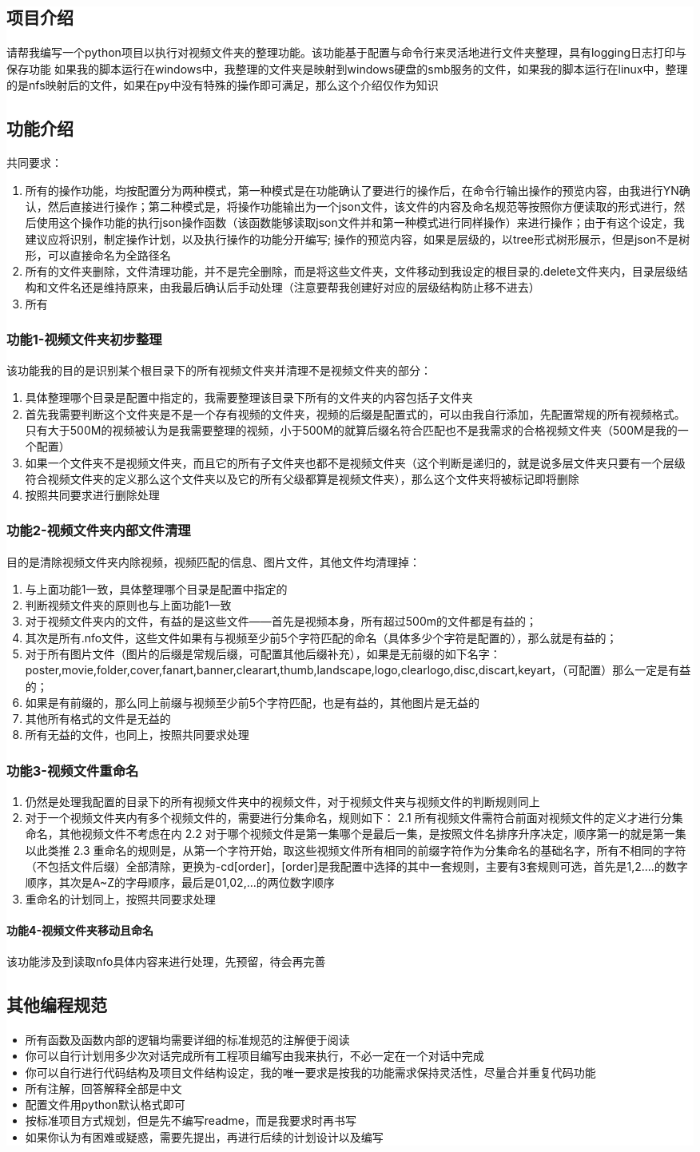 ## 项目介绍
请帮我编写一个python项目以执行对视频文件夹的整理功能。该功能基于配置与命令行来灵活地进行文件夹整理，具有logging日志打印与保存功能
如果我的脚本运行在windows中，我整理的文件夹是映射到windows硬盘的smb服务的文件，如果我的脚本运行在linux中，整理的是nfs映射后的文件，如果在py中没有特殊的操作即可满足，那么这个介绍仅作为知识
## 功能介绍
共同要求：
1. 所有的操作功能，均按配置分为两种模式，第一种模式是在功能确认了要进行的操作后，在命令行输出操作的预览内容，由我进行YN确认，然后直接进行操作；第二种模式是，将操作功能输出为一个json文件，该文件的内容及命名规范等按照你方便读取的形式进行，然后使用这个操作功能的执行json操作函数（该函数能够读取json文件并和第一种模式进行同样操作）来进行操作；由于有这个设定，我建议应将识别，制定操作计划，以及执行操作的功能分开编写;
操作的预览内容，如果是层级的，以tree形式树形展示，但是json不是树形，可以直接命名为全路径名
2. 所有的文件夹删除，文件清理功能，并不是完全删除，而是将这些文件夹，文件移动到我设定的根目录的.delete文件夹内，目录层级结构和文件名还是维持原来，由我最后确认后手动处理（注意要帮我创建好对应的层级结构防止移不进去）
3. 所有


### 功能1-视频文件夹初步整理
该功能我的目的是识别某个根目录下的所有视频文件夹并清理不是视频文件夹的部分：
1. 具体整理哪个目录是配置中指定的，我需要整理该目录下所有的文件夹的内容包括子文件夹
2. 首先我需要判断这个文件夹是不是一个存有视频的文件夹，视频的后缀是配置式的，可以由我自行添加，先配置常规的所有视频格式。只有大于500M的视频被认为是我需要整理的视频，小于500M的就算后缀名符合匹配也不是我需求的合格视频文件夹（500M是我的一个配置）
3. 如果一个文件夹不是视频文件夹，而且它的所有子文件夹也都不是视频文件夹（这个判断是递归的，就是说多层文件夹只要有一个层级符合视频文件夹的定义那么这个文件夹以及它的所有父级都算是视频文件夹），那么这个文件夹将被标记即将删除
4. 按照共同要求进行删除处理
### 功能2-视频文件夹内部文件清理
目的是清除视频文件夹内除视频，视频匹配的信息、图片文件，其他文件均清理掉：
1. 与上面功能1一致，具体整理哪个目录是配置中指定的
2. 判断视频文件夹的原则也与上面功能1一致
3. 对于视频文件夹内的文件，有益的是这些文件——首先是视频本身，所有超过500m的文件都是有益的；
4. 其次是所有.nfo文件，这些文件如果有与视频至少前5个字符匹配的命名（具体多少个字符是配置的），那么就是有益的；
5. 对于所有图片文件（图片的后缀是常规后缀，可配置其他后缀补充），如果是无前缀的如下名字：poster,movie,folder,cover,fanart,banner,clearart,thumb,landscape,logo,clearlogo,disc,discart,keyart，（可配置）那么一定是有益的；
6. 如果是有前缀的，那么同上前缀与视频至少前5个字符匹配，也是有益的，其他图片是无益的
7. 其他所有格式的文件是无益的
8. 所有无益的文件，也同上，按照共同要求处理
### 功能3-视频文件重命名
1. 仍然是处理我配置的目录下的所有视频文件夹中的视频文件，对于视频文件夹与视频文件的判断规则同上
2. 对于一个视频文件夹内有多个视频文件的，需要进行分集命名，规则如下：
2.1 所有视频文件需符合前面对视频文件的定义才进行分集命名，其他视频文件不考虑在内
2.2 对于哪个视频文件是第一集哪个是最后一集，是按照文件名排序升序决定，顺序第一的就是第一集以此类推
2.3 重命名的规则是，从第一个字符开始，取这些视频文件所有相同的前缀字符作为分集命名的基础名字，所有不相同的字符（不包括文件后缀）全部清除，更换为-cd[order]，[order]是我配置中选择的其中一套规则，主要有3套规则可选，首先是1,2....的数字顺序，其次是A~Z的字母顺序，最后是01,02,...的两位数字顺序
3. 重命名的计划同上，按照共同要求处理
#### 功能4-视频文件夹移动且命名
该功能涉及到读取nfo具体内容来进行处理，先预留，待会再完善

## 其他编程规范
+ 所有函数及函数内部的逻辑均需要详细的标准规范的注解便于阅读
+ 你可以自行计划用多少次对话完成所有工程项目编写由我来执行，不必一定在一个对话中完成
+ 你可以自行进行代码结构及项目文件结构设定，我的唯一要求是按我的功能需求保持灵活性，尽量合并重复代码功能
+ 所有注解，回答解释全部是中文
+ 配置文件用python默认格式即可
+ 按标准项目方式规划，但是先不编写readme，而是我要求时再书写
+ 如果你认为有困难或疑惑，需要先提出，再进行后续的计划设计以及编写
